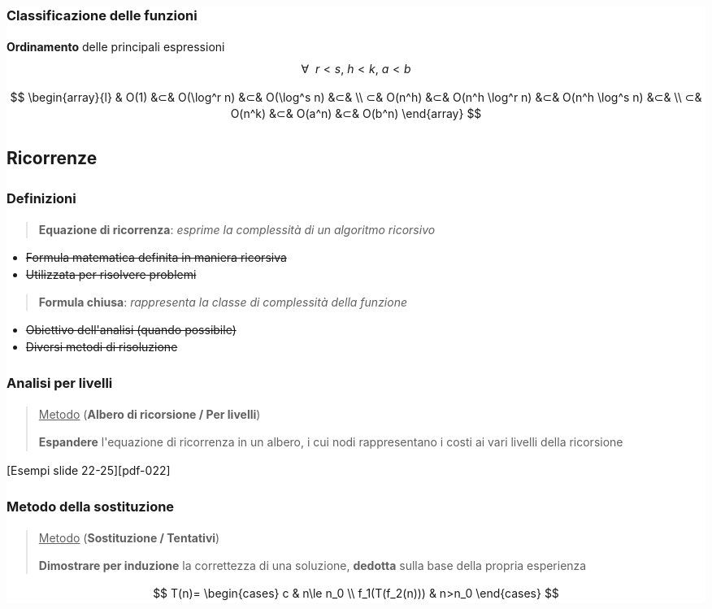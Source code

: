

### Classificazione delle funzioni

**Ordinamento** delle principali espressioni
$$
\forall\ \ r < s,\ h < k,\ a < b
$$

$$
\begin{array}{l}
 & O(1) &⊂& O(\log^r n) &⊂& O(\log^s n) &⊂& \\
⊂& O(n^h) &⊂& O(n^h \log^r n) &⊂& O(n^h \log^s n) &⊂& \\
⊂& O(n^k) &⊂& O(a^n) &⊂& O(b^n)
\end{array}
$$





## Ricorrenze

### Definizioni

> **Equazione di ricorrenza**: *esprime la complessità di un algoritmo ricorsivo*

- ~~Formula matematica definita in maniera ricorsiva~~
- ~~Utilizzata per risolvere problemi~~

> **Formula chiusa**: *rappresenta la classe di complessità della funzione*

- ~~Obiettivo dell'analisi (quando possibile)~~
- ~~Diversi metodi di risoluzione~~



### Analisi per livelli

> <u>Metodo</u>  (**Albero di ricorsione / Per livelli**)
>
> **Espandere** l'equazione di ricorrenza in un albero, i cui nodi rappresentano i costi ai vari livelli della ricorsione

[Esempi slide 22-25][pdf-022]



### Metodo della sostituzione

> <u>Metodo</u>  (**Sostituzione / Tentativi**)
>
> **Dimostrare per induzione** la correttezza di una soluzione, **dedotta** sulla base della propria esperienza

$$
T(n)=
\begin{cases}
c & n\le n_0 \\
f_1(T(f_2(n))) & n>n_0
\end{cases}
$$


[^*]: Assumendo che l’elemento sia già stato trovato, altrimenti $O(n)$
[^α]: Influenza il costo computazionale delle operazioni sulle tabelle hash
[^I(α)]: Numero medio di accessi alla tabella per ricercare una chiave non presente
[^S(α)]: Numero medio di accessi alla tabella per ricercare una chiave presente